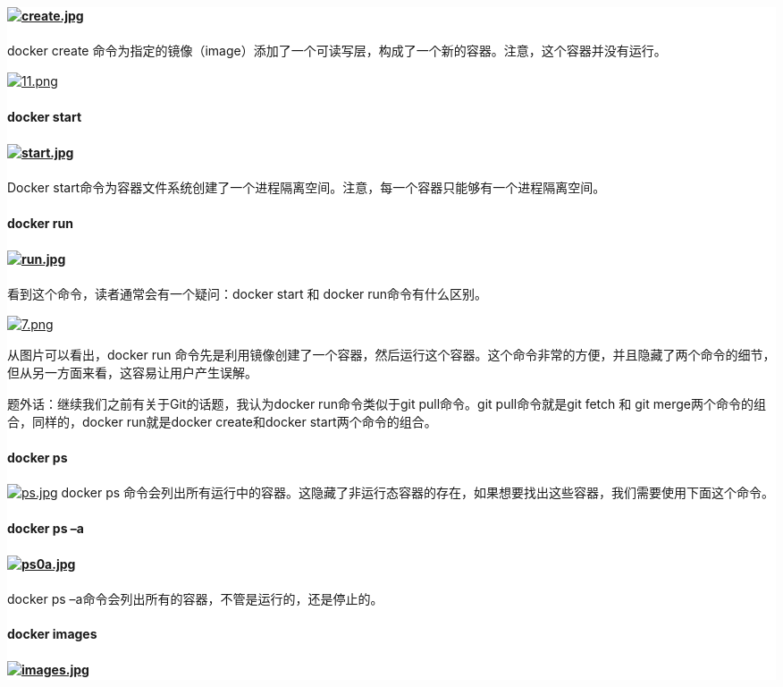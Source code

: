 #### [![create.jpg](http://dockerone.com/uploads/article/20151031/1397bbddca6651a3ae0316daa8d6d1cd.jpg)](http://dockerone.com/uploads/article/20151031/1397bbddca6651a3ae0316daa8d6d1cd.jpg)

docker create 命令为指定的镜像（image）添加了一个可读写层，构成了一个新的容器。注意，这个容器并没有运行。

[![11.png](http://dockerone.com/uploads/article/20151103/bbe622329b399778b077617ae6468676.png)](http://dockerone.com/uploads/article/20151103/bbe622329b399778b077617ae6468676.png)

#### docker start <container-id>

#### [![start.jpg](http://dockerone.com/uploads/article/20151031/3f08537e309b923d049fdde3d3a1f926.jpg)](http://dockerone.com/uploads/article/20151031/3f08537e309b923d049fdde3d3a1f926.jpg)

Docker start命令为容器文件系统创建了一个进程隔离空间。注意，每一个容器只能够有一个进程隔离空间。

#### docker run <image-id>

#### [![run.jpg](http://dockerone.com/uploads/article/20151031/4178f2b64f6a2eeb994866931417f263.jpg)](http://dockerone.com/uploads/article/20151031/4178f2b64f6a2eeb994866931417f263.jpg)

看到这个命令，读者通常会有一个疑问：docker start 和 docker run命令有什么区别。

[![7.png](http://dockerone.com/uploads/article/20151103/ea18907dedcd8893b39ae1f9e3ad8a3e.png)](http://dockerone.com/uploads/article/20151103/ea18907dedcd8893b39ae1f9e3ad8a3e.png)

从图片可以看出，docker run 命令先是利用镜像创建了一个容器，然后运行这个容器。这个命令非常的方便，并且隐藏了两个命令的细节，但从另一方面来看，这容易让用户产生误解。

题外话：继续我们之前有关于Git的话题，我认为docker run命令类似于git pull命令。git pull命令就是git fetch 和 git merge两个命令的组合，同样的，docker run就是docker create和docker start两个命令的组合。

#### docker ps

[![ps.jpg](http://dockerone.com/uploads/article/20151031/fafeb4eb072e64b54b9979930a6d8db7.jpg)](http://dockerone.com/uploads/article/20151031/fafeb4eb072e64b54b9979930a6d8db7.jpg)
docker ps 命令会列出所有运行中的容器。这隐藏了非运行态容器的存在，如果想要找出这些容器，我们需要使用下面这个命令。

#### docker ps –a

#### [![ps0a.jpg](http://dockerone.com/uploads/article/20151031/120d394e57a03a5bb996b23e6e373cf1.jpg)](http://dockerone.com/uploads/article/20151031/120d394e57a03a5bb996b23e6e373cf1.jpg)

docker ps –a命令会列出所有的容器，不管是运行的，还是停止的。

#### docker images

#### [![images.jpg](http://dockerone.com/uploads/article/20151031/f8b34de7f7f325e2933aac5cc679e224.jpg)](http://dockerone.com/uploads/article/20151031/f8b34de7f7f325e2933aac5cc679e224.jpg)
